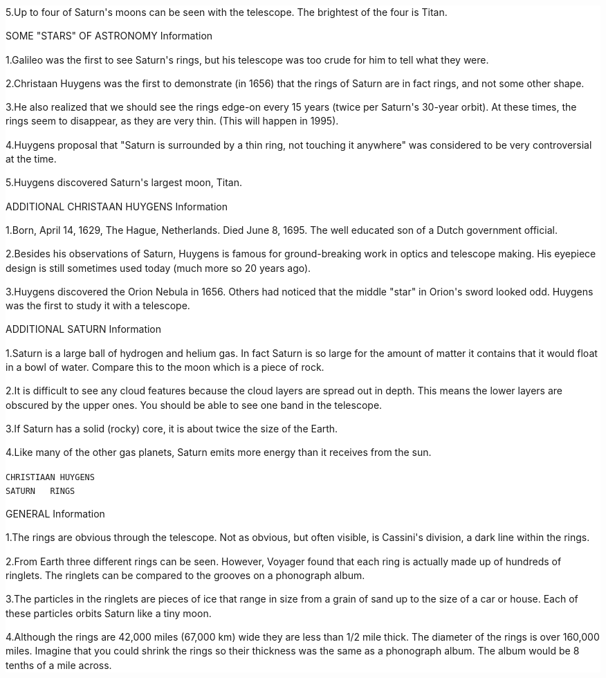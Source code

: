   5.Up to four of Saturn's moons can be seen with the telescope.  The brightest of the four is Titan.


SOME "STARS" OF ASTRONOMY Information

  1.Galileo was the first to see Saturn's rings, but his telescope was too crude for him to tell what they were.

  2.Christaan Huygens was the first to demonstrate (in 1656) that the rings of Saturn are in fact rings, and not some other shape.  

  3.He also realized that we should see the rings edge-on every 15 years (twice per Saturn's 30-year orbit).  At these times, the rings seem to disappear, as they are very thin.  (This will happen in 1995).  

  4.Huygens proposal that "Saturn is surrounded by a thin ring, not touching it anywhere" was considered to be very controversial at the time.

  5.Huygens discovered Saturn's largest moon, Titan.  


ADDITIONAL CHRISTAAN HUYGENS Information

  1.Born, April 14, 1629, The Hague, Netherlands. Died June 8, 1695.  The well educated son of a Dutch government official.

  2.Besides his observations of Saturn, Huygens is famous for ground-breaking work in optics and telescope making.  His eyepiece design is still sometimes used today (much more so 20 years ago).

  3.Huygens discovered the Orion Nebula in 1656.  Others had noticed that the middle "star" in Orion's sword looked odd.  Huygens was the first to study it with a telescope.

ADDITIONAL SATURN Information

  1.Saturn is a large ball of hydrogen and helium gas.  In fact Saturn is so large for the amount of matter it contains that it would float in a bowl of water.  Compare this to the moon which is a piece of rock.

  2.It is difficult to see any cloud features because the cloud layers are spread out in depth.  This means the lower layers are obscured by the upper ones.  You should be able to see one band in the telescope. 
 
  3.If Saturn has a solid (rocky) core, it is about twice the size of the Earth. 

  4.Like many of the other gas planets, Saturn emits more energy than it receives from the sun.
 
	CHRISTIAAN HUYGENS
	SATURN   RINGS 


GENERAL Information
 
  1.The rings are obvious through the telescope.  Not as obvious, but often visible, is Cassini's division, a dark line within the rings. 
 
  2.From Earth three different rings can be seen.  However, Voyager found that each ring is actually made up of hundreds of ringlets.  The ringlets can be compared to the grooves on a phonograph album. 
 
  3.The particles in the ringlets are pieces of ice that range in size from a grain of sand up to the size of a car or house.  Each of these particles orbits Saturn like a tiny moon. 
 
  4.Although the rings are 42,000 miles (67,000 km) wide they are less than 1/2 mile thick.  The diameter of the rings is over 160,000 miles.  Imagine that you could shrink the rings so their thickness was the same as a phonograph album.  The album would be 8 tenths of a mile across.  
 